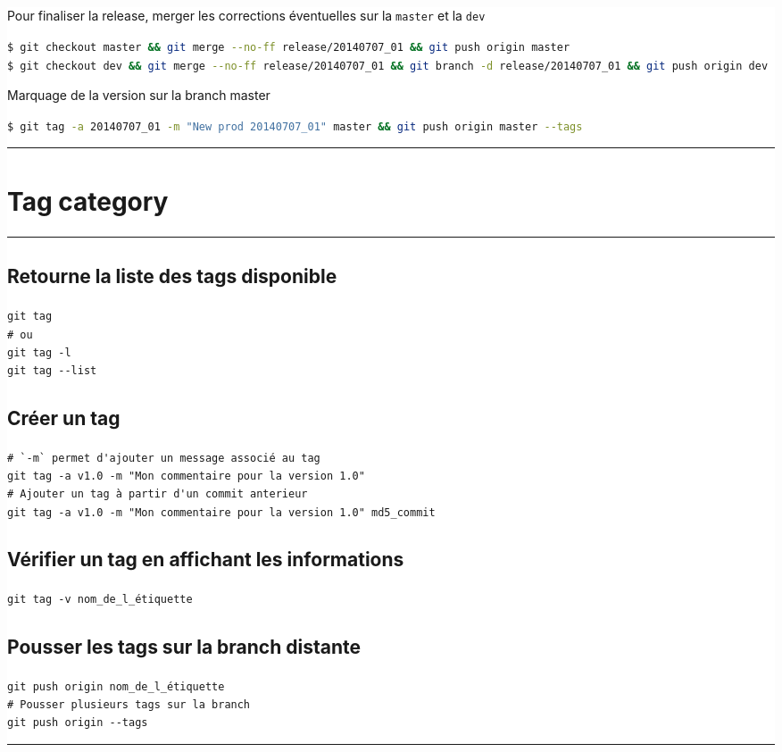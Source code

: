 Pour finaliser la release, merger les corrections éventuelles sur la `master` et la `dev`

```bash
$ git checkout master && git merge --no-ff release/20140707_01 && git push origin master
$ git checkout dev && git merge --no-ff release/20140707_01 && git branch -d release/20140707_01 && git push origin dev
```

Marquage de la version sur la branch master

```bash
$ git tag -a 20140707_01 -m "New prod 20140707_01" master && git push origin master --tags
```

---

# Tag category

---

## Retourne la liste des tags disponible

```shell
git tag
# ou
git tag -l
git tag --list
```

## Créer un tag

```shell
# `-m` permet d'ajouter un message associé au tag
git tag -a v1.0 -m "Mon commentaire pour la version 1.0"
# Ajouter un tag à partir d'un commit anterieur
git tag -a v1.0 -m "Mon commentaire pour la version 1.0" md5_commit
```

## Vérifier un tag en affichant les informations

```shell
git tag -v nom_de_l_étiquette
```

## Pousser les tags sur la branch distante

```shell
git push origin nom_de_l_étiquette
# Pousser plusieurs tags sur la branch
git push origin --tags
```

---
